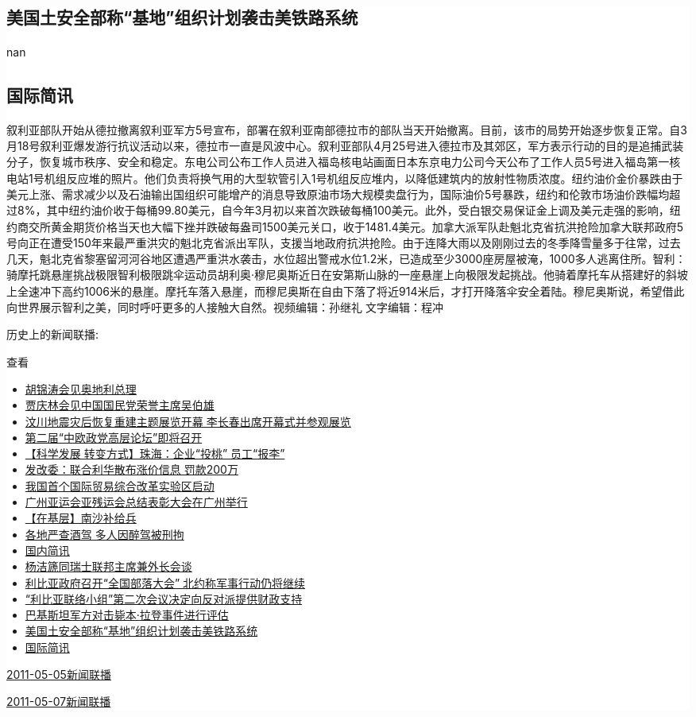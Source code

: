 
## 美国土安全部称“基地”组织计划袭击美铁路系统


nan


## 国际简讯


叙利亚部队开始从德拉撤离叙利亚军方5号宣布，部署在叙利亚南部德拉市的部队当天开始撤离。目前，该市的局势开始逐步恢复正常。自3月18号叙利亚爆发游行抗议活动以来，德拉市一直是风波中心。叙利亚部队4月25号进入德拉市及其郊区，军方表示行动的目的是追捕武装分子，恢复城市秩序、安全和稳定。东电公司公布工作人员进入福岛核电站画面日本东京电力公司今天公布了工作人员5号进入福岛第一核电站1号机组反应堆的照片。他们负责将换气用的大型软管引入1号机组反应堆内，以降低建筑内的放射性物质浓度。纽约油价金价暴跌由于美元上涨、需求减少以及石油输出国组织可能增产的消息导致原油市场大规模卖盘行为，国际油价5号暴跌，纽约和伦敦市场油价跌幅均超过8%，其中纽约油价收于每桶99.80美元，自今年3月初以来首次跌破每桶100美元。此外，受白银交易保证金上调及美元走强的影响，纽约商交所黄金期货价格当天也大幅下挫并跌破每盎司1500美元关口，收于1481.4美元。加拿大派军队赴魁北克省抗洪抢险加拿大联邦政府5号向正在遭受150年来最严重洪灾的魁北克省派出军队，支援当地政府抗洪抢险。由于连降大雨以及刚刚过去的冬季降雪量多于往常，过去几天，魁北克省黎塞留河河谷地区遭遇严重洪水袭击，水位超出警戒水位1.2米，已造成至少3000座房屋被淹，1000多人逃离住所。智利：骑摩托跳悬崖挑战极限智利极限跳伞运动员胡利奥·穆尼奥斯近日在安第斯山脉的一座悬崖上向极限发起挑战。他骑着摩托车从搭建好的斜坡上全速冲下高约1006米的悬崖。摩托车落入悬崖，而穆尼奥斯在自由下落了将近914米后，才打开降落伞安全着陆。穆尼奥斯说，希望借此向世界展示智利之美，同时呼吁更多的人接触大自然。视频编辑：孙继礼 文字编辑：程冲






历史上的新闻联播:

 查看
 

* [胡锦涛会见奥地利总理](#胡锦涛会见奥地利总理)
* [贾庆林会见中国国民党荣誉主席吴伯雄](#贾庆林会见中国国民党荣誉主席吴伯雄)
* [汶川地震灾后恢复重建主题展览开幕 李长春出席开幕式并参观展览](#汶川地震灾后恢复重建主题展览开幕-李长春出席开幕式并参观展览)
* [第二届“中欧政党高层论坛”即将召开](#第二届“中欧政党高层论坛”即将召开)
* [【科学发展 转变方式】珠海：企业“投桃” 员工“报李”](#【科学发展-转变方式】珠海：企业“投桃”-员工“报李”)
* [发改委：联合利华散布涨价信息 罚款200万](#发改委：联合利华散布涨价信息-罚款200万)
* [我国首个国际贸易综合改革实验区启动](#我国首个国际贸易综合改革实验区启动)
* [广州亚运会亚残运会总结表彰大会在广州举行](#广州亚运会亚残运会总结表彰大会在广州举行)
* [【在基层】南沙补给兵](#【在基层】南沙补给兵)
* [各地严查酒驾 多人因醉驾被刑拘](#各地严查酒驾-多人因醉驾被刑拘)
* [国内简讯](#国内简讯)
* [杨洁篪同瑞士联邦主席兼外长会谈](#杨洁篪同瑞士联邦主席兼外长会谈)
* [利比亚政府召开“全国部落大会” 北约称军事行动仍将继续](#利比亚政府召开“全国部落大会”-北约称军事行动仍将继续)
* [“利比亚联络小组”第二次会议决定向反对派提供财政支持](#“利比亚联络小组”第二次会议决定向反对派提供财政支持)
* [巴基斯坦军方对击毙本·拉登事件进行评估](#巴基斯坦军方对击毙本·拉登事件进行评估)
* [美国土安全部称“基地”组织计划袭击美铁路系统](#美国土安全部称“基地”组织计划袭击美铁路系统)
* [国际简讯](#国际简讯)






[2011-05-05新闻联播](/xinwenlianbo/20110505)


[2011-05-07新闻联播](/xinwenlianbo/20110507)



